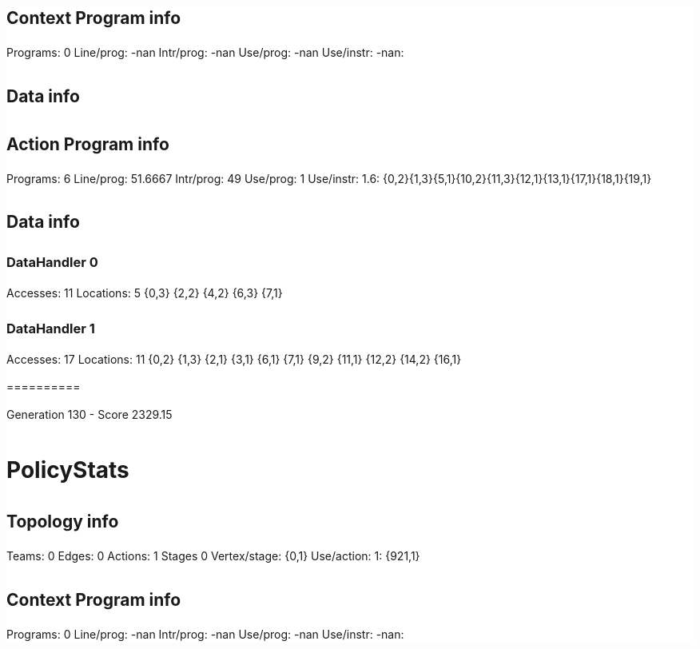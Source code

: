## Context Program info
Programs:	0
Line/prog:	-nan
Intr/prog:	-nan
Use/prog:	-nan
Use/instr:	-nan: 

## Data info


## Action Program info
Programs:	6
Line/prog:	51.6667
Intr/prog:	49
Use/prog:	1
Use/instr:	1.6: {0,2}{1,3}{5,1}{10,2}{11,3}{12,1}{13,1}{17,1}{18,1}{19,1}

## Data info

### DataHandler 0
Accesses:	11
Locations:	5
{0,3} {2,2} {4,2} {6,3} {7,1} 

### DataHandler 1
Accesses:	17
Locations:	11
{0,2} {1,3} {2,1} {3,1} {6,1} {7,1} {9,2} {11,1} {12,2} {14,2} {16,1} 


==========

Generation 130 - Score 2329.15

# PolicyStats
## Topology info
Teams:		0
Edges:		0
Actions:	1
Stages		0
Vertex/stage:	{0,1} 
Use/action:	1: {921,1} 

## Context Program info
Programs:	0
Line/prog:	-nan
Intr/prog:	-nan
Use/prog:	-nan
Use/instr:	-nan: 
